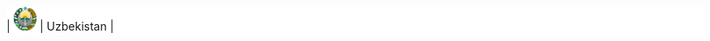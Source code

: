 | <img src="https://raw.githubusercontent.com/dreamyguy/flags/master/asia/Coat_of_arms_of_Uzbekistan.svg?sanitize=true" alt="Uzbekistan" height="30px"> | Uzbekistan |